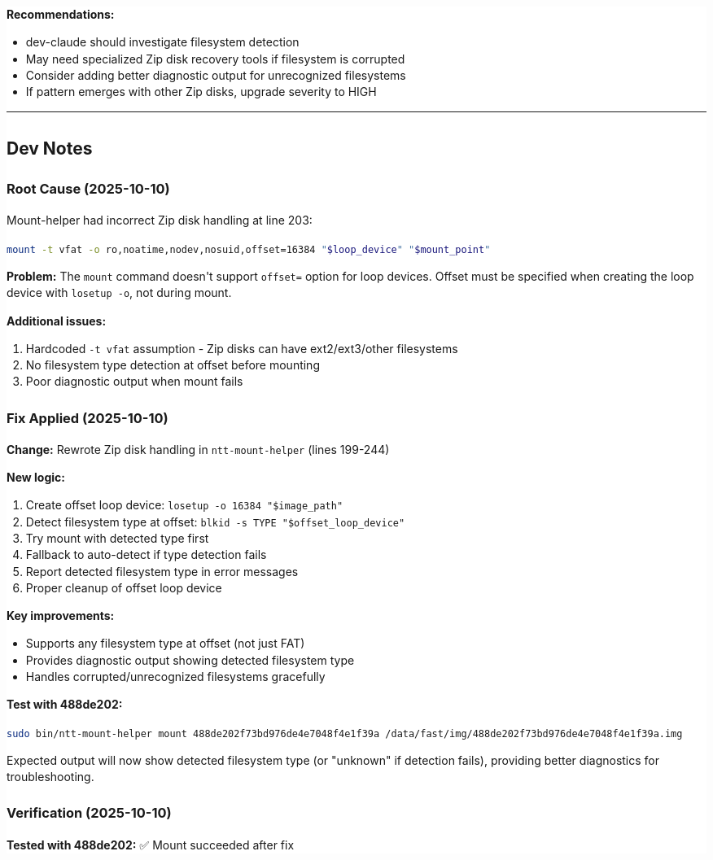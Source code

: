 **Recommendations:**
- dev-claude should investigate filesystem detection
- May need specialized Zip disk recovery tools if filesystem is corrupted
- Consider adding better diagnostic output for unrecognized filesystems
- If pattern emerges with other Zip disks, upgrade severity to HIGH

---

## Dev Notes

### Root Cause (2025-10-10)

Mount-helper had incorrect Zip disk handling at line 203:

```bash
mount -t vfat -o ro,noatime,nodev,nosuid,offset=16384 "$loop_device" "$mount_point"
```

**Problem:** The `mount` command doesn't support `offset=` option for loop devices. Offset must be specified when creating the loop device with `losetup -o`, not during mount.

**Additional issues:**
1. Hardcoded `-t vfat` assumption - Zip disks can have ext2/ext3/other filesystems
2. No filesystem type detection at offset before mounting
3. Poor diagnostic output when mount fails

### Fix Applied (2025-10-10)

**Change:** Rewrote Zip disk handling in `ntt-mount-helper` (lines 199-244)

**New logic:**
1. Create offset loop device: `losetup -o 16384 "$image_path"`
2. Detect filesystem type at offset: `blkid -s TYPE "$offset_loop_device"`
3. Try mount with detected type first
4. Fallback to auto-detect if type detection fails
5. Report detected filesystem type in error messages
6. Proper cleanup of offset loop device

**Key improvements:**
- Supports any filesystem type at offset (not just FAT)
- Provides diagnostic output showing detected filesystem type
- Handles corrupted/unrecognized filesystems gracefully

**Test with 488de202:**
```bash
sudo bin/ntt-mount-helper mount 488de202f73bd976de4e7048f4e1f39a /data/fast/img/488de202f73bd976de4e7048f4e1f39a.img
```

Expected output will now show detected filesystem type (or "unknown" if detection fails), providing better diagnostics for troubleshooting.

### Verification (2025-10-10)

**Tested with 488de202:** ✅ Mount succeeded after fix
